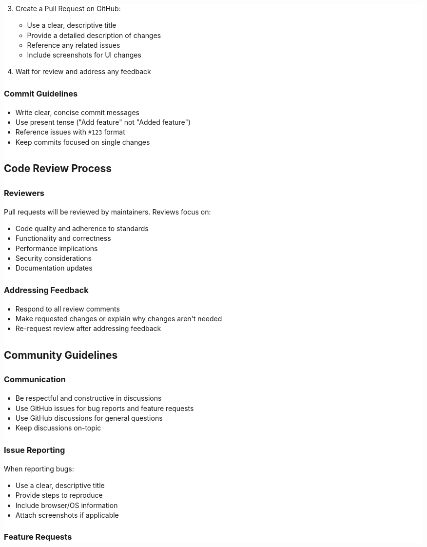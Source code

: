 3. Create a Pull Request on GitHub:
   - Use a clear, descriptive title
   - Provide a detailed description of changes
   - Reference any related issues
   - Include screenshots for UI changes

4. Wait for review and address any feedback

### Commit Guidelines

- Write clear, concise commit messages
- Use present tense ("Add feature" not "Added feature")
- Reference issues with `#123` format
- Keep commits focused on single changes

## Code Review Process

### Reviewers

Pull requests will be reviewed by maintainers. Reviews focus on:

- Code quality and adherence to standards
- Functionality and correctness
- Performance implications
- Security considerations
- Documentation updates

### Addressing Feedback

- Respond to all review comments
- Make requested changes or explain why changes aren't needed
- Re-request review after addressing feedback

## Community Guidelines

### Communication

- Be respectful and constructive in discussions
- Use GitHub issues for bug reports and feature requests
- Use GitHub discussions for general questions
- Keep discussions on-topic

### Issue Reporting

When reporting bugs:

- Use a clear, descriptive title
- Provide steps to reproduce
- Include browser/OS information
- Attach screenshots if applicable

### Feature Requests

